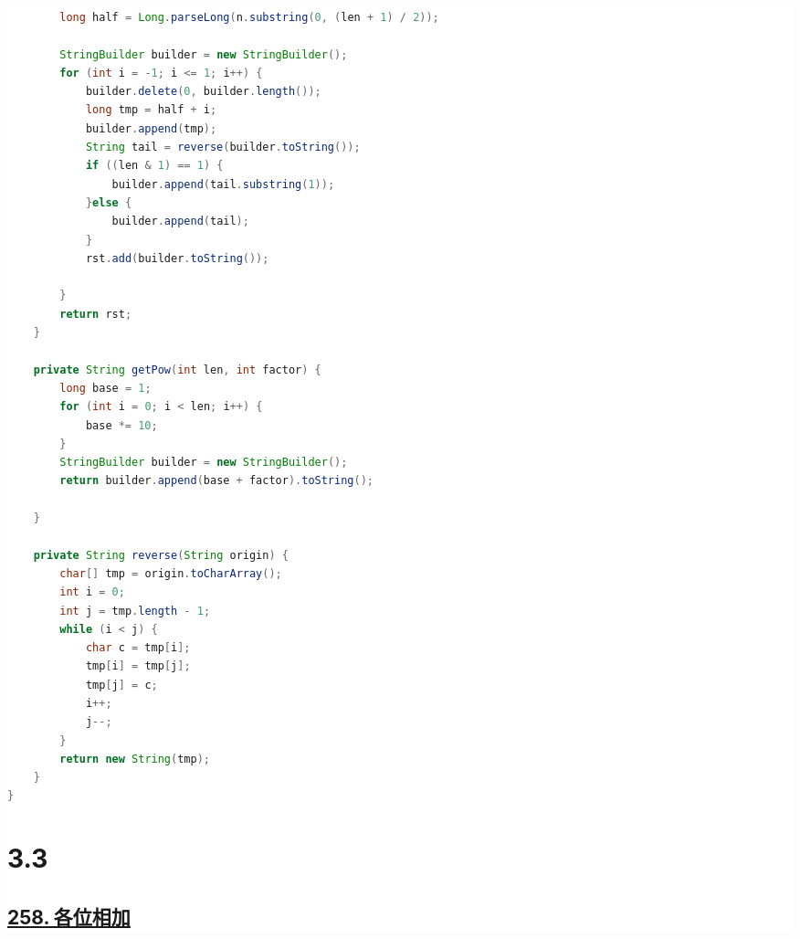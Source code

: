 ```java
        long half = Long.parseLong(n.substring(0, (len + 1) / 2));
        
        StringBuilder builder = new StringBuilder();
        for (int i = -1; i <= 1; i++) {
            builder.delete(0, builder.length());
            long tmp = half + i;
            builder.append(tmp);
            String tail = reverse(builder.toString());
            if ((len & 1) == 1) {
                builder.append(tail.substring(1));
            }else {
                builder.append(tail);
            }
            rst.add(builder.toString());

        }
        return rst;
    }
    
    private String getPow(int len, int factor) {
        long base = 1;
        for (int i = 0; i < len; i++) {
            base *= 10;
        }
        StringBuilder builder = new StringBuilder();
        return builder.append(base + factor).toString();
        
    }

    private String reverse(String origin) {
        char[] tmp = origin.toCharArray();
        int i = 0;
        int j = tmp.length - 1;
        while (i < j) {
            char c = tmp[i];
            tmp[i] = tmp[j];
            tmp[j] = c;
            i++;
            j--;
        }
        return new String(tmp);
    }
}
```



# 3.3

## [258. 各位相加](https://leetcode-cn.com/problems/add-digits/)
